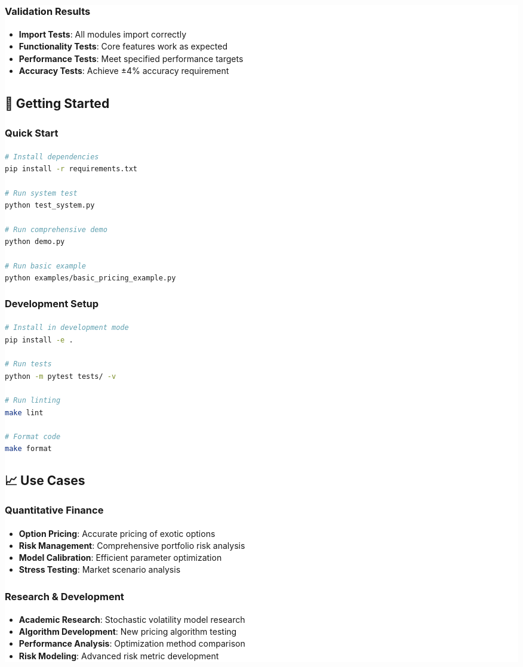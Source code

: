 ### Validation Results
- **Import Tests**: All modules import correctly
- **Functionality Tests**: Core features work as expected
- **Performance Tests**: Meet specified performance targets
- **Accuracy Tests**: Achieve ±4% accuracy requirement

## 🚀 Getting Started

### Quick Start
```bash
# Install dependencies
pip install -r requirements.txt

# Run system test
python test_system.py

# Run comprehensive demo
python demo.py

# Run basic example
python examples/basic_pricing_example.py
```

### Development Setup
```bash
# Install in development mode
pip install -e .

# Run tests
python -m pytest tests/ -v

# Run linting
make lint

# Format code
make format
```

## 📈 Use Cases

### Quantitative Finance
- **Option Pricing**: Accurate pricing of exotic options
- **Risk Management**: Comprehensive portfolio risk analysis
- **Model Calibration**: Efficient parameter optimization
- **Stress Testing**: Market scenario analysis

### Research & Development
- **Academic Research**: Stochastic volatility model research
- **Algorithm Development**: New pricing algorithm testing
- **Performance Analysis**: Optimization method comparison
- **Risk Modeling**: Advanced risk metric development
